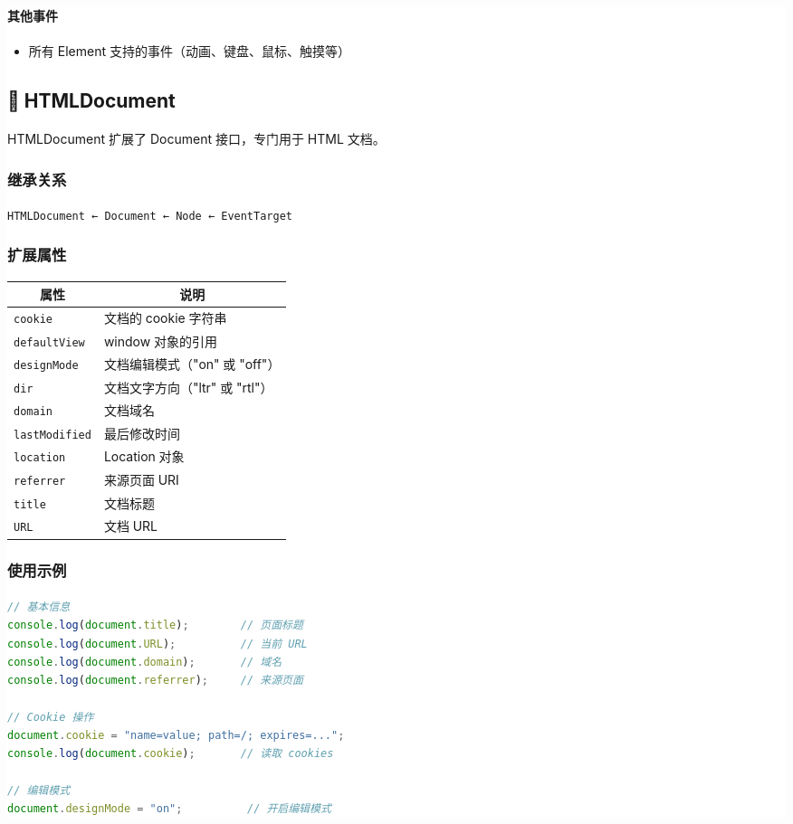 #### 其他事件
- 所有 Element 支持的事件（动画、键盘、鼠标、触摸等）

## 📄 HTMLDocument

HTMLDocument 扩展了 Document 接口，专门用于 HTML 文档。

### 继承关系

```
HTMLDocument ← Document ← Node ← EventTarget
```

### 扩展属性

| 属性 | 说明 |
|------|------|
| `cookie` | 文档的 cookie 字符串 |
| `defaultView` | window 对象的引用 |
| `designMode` | 文档编辑模式（"on" 或 "off"） |
| `dir` | 文档文字方向（"ltr" 或 "rtl"） |
| `domain` | 文档域名 |
| `lastModified` | 最后修改时间 |
| `location` | Location 对象 |
| `referrer` | 来源页面 URI |
| `title` | 文档标题 |
| `URL` | 文档 URL |

### 使用示例

```javascript
// 基本信息
console.log(document.title);        // 页面标题
console.log(document.URL);          // 当前 URL
console.log(document.domain);       // 域名
console.log(document.referrer);     // 来源页面

// Cookie 操作
document.cookie = "name=value; path=/; expires=...";
console.log(document.cookie);       // 读取 cookies

// 编辑模式
document.designMode = "on";          // 开启编辑模式
```

